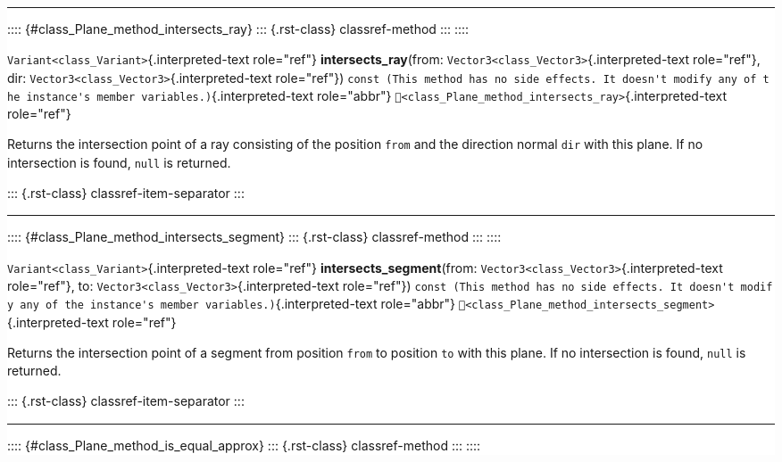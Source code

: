 ------------------------------------------------------------------------

:::: {#class_Plane_method_intersects_ray}
::: {.rst-class}
classref-method
:::
::::

`Variant<class_Variant>`{.interpreted-text role="ref"}
**intersects_ray**(from: `Vector3<class_Vector3>`{.interpreted-text
role="ref"}, dir: `Vector3<class_Vector3>`{.interpreted-text
role="ref"})
`const (This method has no side effects. It doesn't modify any of the instance's member variables.)`{.interpreted-text
role="abbr"} `🔗<class_Plane_method_intersects_ray>`{.interpreted-text
role="ref"}

Returns the intersection point of a ray consisting of the position
`from` and the direction normal `dir` with this plane. If no
intersection is found, `null` is returned.

::: {.rst-class}
classref-item-separator
:::

------------------------------------------------------------------------

:::: {#class_Plane_method_intersects_segment}
::: {.rst-class}
classref-method
:::
::::

`Variant<class_Variant>`{.interpreted-text role="ref"}
**intersects_segment**(from: `Vector3<class_Vector3>`{.interpreted-text
role="ref"}, to: `Vector3<class_Vector3>`{.interpreted-text role="ref"})
`const (This method has no side effects. It doesn't modify any of the instance's member variables.)`{.interpreted-text
role="abbr"}
`🔗<class_Plane_method_intersects_segment>`{.interpreted-text
role="ref"}

Returns the intersection point of a segment from position `from` to
position `to` with this plane. If no intersection is found, `null` is
returned.

::: {.rst-class}
classref-item-separator
:::

------------------------------------------------------------------------

:::: {#class_Plane_method_is_equal_approx}
::: {.rst-class}
classref-method
:::
::::
